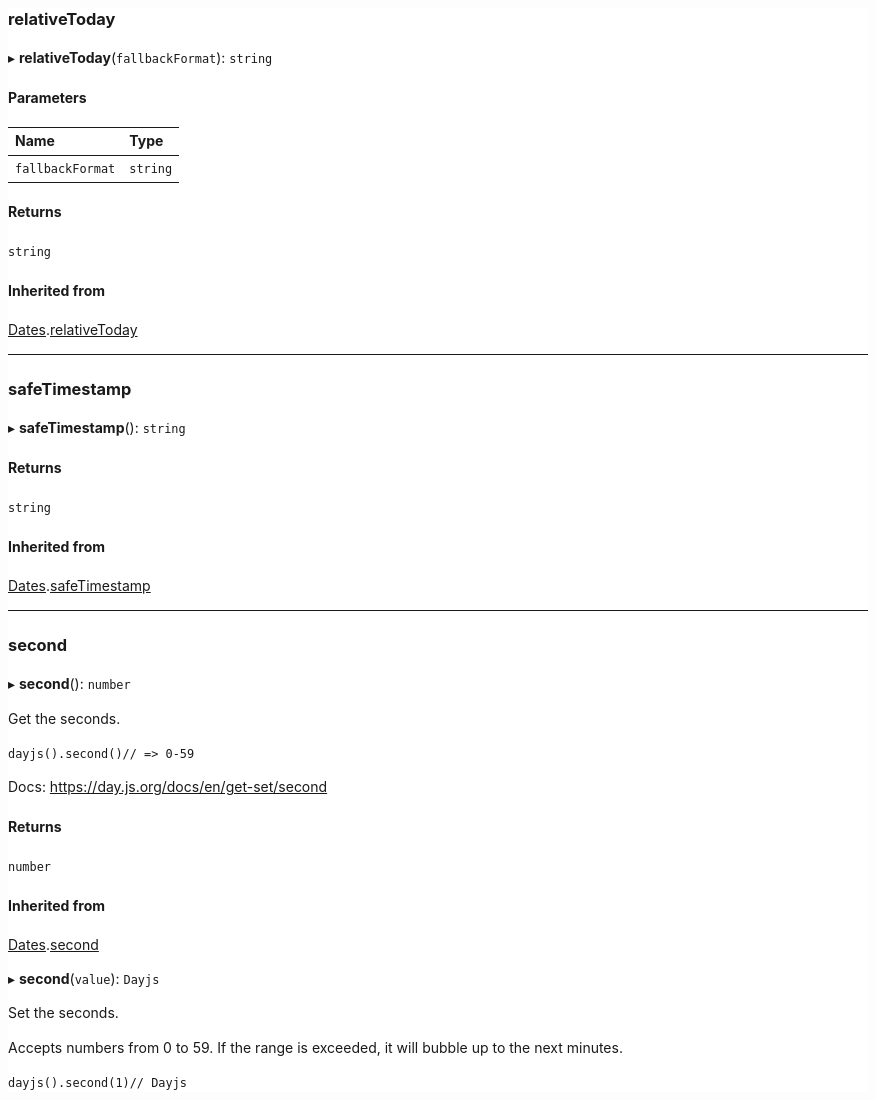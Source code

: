 ### relativeToday

▸ **relativeToday**(`fallbackFormat`): `string`

#### Parameters

| Name | Type |
| :------ | :------ |
| `fallbackFormat` | `string` |

#### Returns

`string`

#### Inherited from

[Dates](Dates.md).[relativeToday](Dates.md#relativetoday)

___

### safeTimestamp

▸ **safeTimestamp**(): `string`

#### Returns

`string`

#### Inherited from

[Dates](Dates.md).[safeTimestamp](Dates.md#safetimestamp)

___

### second

▸ **second**(): `number`

Get the seconds.
```
dayjs().second()// => 0-59
```
Docs: https://day.js.org/docs/en/get-set/second

#### Returns

`number`

#### Inherited from

[Dates](Dates.md).[second](Dates.md#second)

▸ **second**(`value`): `Dayjs`

Set the seconds.

Accepts numbers from 0 to 59. If the range is exceeded, it will bubble up to the next minutes.
```
dayjs().second(1)// Dayjs
```
